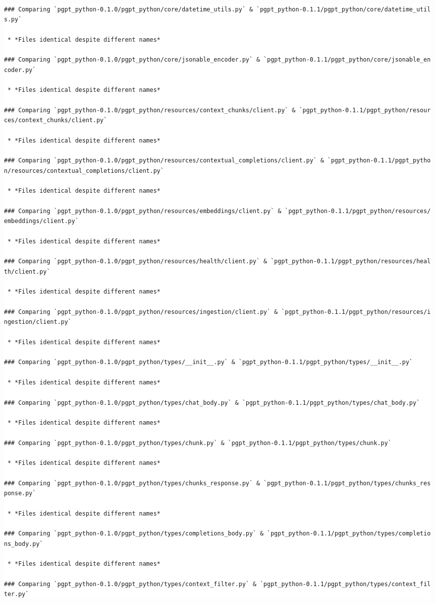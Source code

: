 ```
### Comparing `pgpt_python-0.1.0/pgpt_python/core/datetime_utils.py` & `pgpt_python-0.1.1/pgpt_python/core/datetime_utils.py`

 * *Files identical despite different names*

### Comparing `pgpt_python-0.1.0/pgpt_python/core/jsonable_encoder.py` & `pgpt_python-0.1.1/pgpt_python/core/jsonable_encoder.py`

 * *Files identical despite different names*

### Comparing `pgpt_python-0.1.0/pgpt_python/resources/context_chunks/client.py` & `pgpt_python-0.1.1/pgpt_python/resources/context_chunks/client.py`

 * *Files identical despite different names*

### Comparing `pgpt_python-0.1.0/pgpt_python/resources/contextual_completions/client.py` & `pgpt_python-0.1.1/pgpt_python/resources/contextual_completions/client.py`

 * *Files identical despite different names*

### Comparing `pgpt_python-0.1.0/pgpt_python/resources/embeddings/client.py` & `pgpt_python-0.1.1/pgpt_python/resources/embeddings/client.py`

 * *Files identical despite different names*

### Comparing `pgpt_python-0.1.0/pgpt_python/resources/health/client.py` & `pgpt_python-0.1.1/pgpt_python/resources/health/client.py`

 * *Files identical despite different names*

### Comparing `pgpt_python-0.1.0/pgpt_python/resources/ingestion/client.py` & `pgpt_python-0.1.1/pgpt_python/resources/ingestion/client.py`

 * *Files identical despite different names*

### Comparing `pgpt_python-0.1.0/pgpt_python/types/__init__.py` & `pgpt_python-0.1.1/pgpt_python/types/__init__.py`

 * *Files identical despite different names*

### Comparing `pgpt_python-0.1.0/pgpt_python/types/chat_body.py` & `pgpt_python-0.1.1/pgpt_python/types/chat_body.py`

 * *Files identical despite different names*

### Comparing `pgpt_python-0.1.0/pgpt_python/types/chunk.py` & `pgpt_python-0.1.1/pgpt_python/types/chunk.py`

 * *Files identical despite different names*

### Comparing `pgpt_python-0.1.0/pgpt_python/types/chunks_response.py` & `pgpt_python-0.1.1/pgpt_python/types/chunks_response.py`

 * *Files identical despite different names*

### Comparing `pgpt_python-0.1.0/pgpt_python/types/completions_body.py` & `pgpt_python-0.1.1/pgpt_python/types/completions_body.py`

 * *Files identical despite different names*

### Comparing `pgpt_python-0.1.0/pgpt_python/types/context_filter.py` & `pgpt_python-0.1.1/pgpt_python/types/context_filter.py`

```